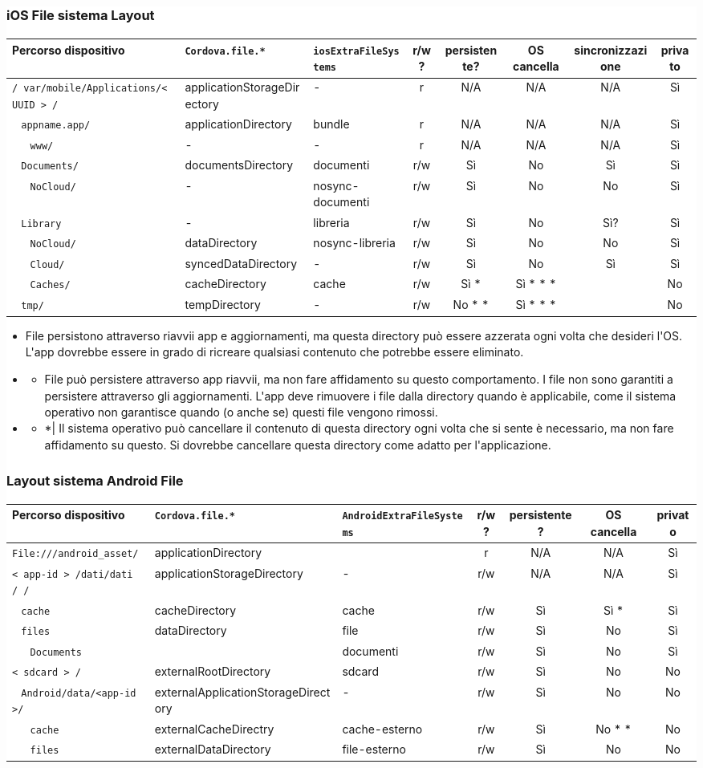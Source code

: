 ### iOS File sistema Layout

| Percorso dispositivo                         | `Cordova.file.*`            | `iosExtraFileSystems` | r/w? | persistente? | OS cancella | sincronizzazione | privato |
|:-------------------------------------------- |:--------------------------- |:--------------------- |:----:|:------------:|:-----------:|:----------------:|:-------:|
| `/ var/mobile/Applications/< UUID > /` | applicationStorageDirectory | -                     |  r   |     N/A      |     N/A     |       N/A        |   Sì    |
|    `appname.app/`                            | applicationDirectory        | bundle                |  r   |     N/A      |     N/A     |       N/A        |   Sì    |
|       `www/`                                 | -                           | -                     |  r   |     N/A      |     N/A     |       N/A        |   Sì    |
|    `Documents/`                              | documentsDirectory          | documenti             | r/w  |      Sì      |     No      |        Sì        |   Sì    |
|       `NoCloud/`                             | -                           | nosync-documenti      | r/w  |      Sì      |     No      |        No        |   Sì    |
|    `Library`                                 | -                           | libreria              | r/w  |      Sì      |     No      |       Sì?        |   Sì    |
|       `NoCloud/`                             | dataDirectory               | nosync-libreria       | r/w  |      Sì      |     No      |        No        |   Sì    |
|       `Cloud/`                               | syncedDataDirectory         | -                     | r/w  |      Sì      |     No      |        Sì        |   Sì    |
|       `Caches/`                              | cacheDirectory              | cache                 | r/w  |     Sì *     | Sì * * *|  |        No        |   Sì    |
|    `tmp/`                                    | tempDirectory               | -                     | r/w  |    No * *    | Sì * * *|  |        No        |   Sì    |

* File persistono attraverso riavvii app e aggiornamenti, ma questa directory può essere azzerata ogni volta che
  desideri l'OS. L'app dovrebbe essere in grado di ricreare qualsiasi contenuto che potrebbe essere eliminato.

*
    * File può persistere attraverso app riavvii, ma non fare affidamento su questo comportamento. I file non sono
      garantiti a persistere attraverso gli aggiornamenti. L'app deve rimuovere i file dalla directory quando è
      applicabile, come il sistema operativo non garantisce quando (o anche se) questi file vengono rimossi.

*
    * *| Il sistema operativo può cancellare il contenuto di questa directory ogni volta che si sente è necessario, ma
      non fare affidamento su questo. Si dovrebbe cancellare questa directory come adatto per l'applicazione.

### Layout sistema Android File

| Percorso dispositivo              | `Cordova.file.*`                    | `AndroidExtraFileSystems` | r/w? | persistente? | OS cancella | privato |
|:--------------------------------- |:----------------------------------- |:------------------------- |:----:|:------------:|:-----------:|:-------:|
| `File:///android_asset/`          | applicationDirectory                |                           |  r   |     N/A      |     N/A     |   Sì    |
| `< app-id > /dati/dati / /` | applicationStorageDirectory         | -                         | r/w  |     N/A      |     N/A     |   Sì    |
|    `cache`                        | cacheDirectory                      | cache                     | r/w  |      Sì      |    Sì *     |   Sì    |
|    `files`                        | dataDirectory                       | file                      | r/w  |      Sì      |     No      |   Sì    |
|       `Documents`                 |                                     | documenti                 | r/w  |      Sì      |     No      |   Sì    |
| `< sdcard > /`              | externalRootDirectory               | sdcard                    | r/w  |      Sì      |     No      |   No    |
|    `Android/data/<app-id>/` | externalApplicationStorageDirectory | -                         | r/w  |      Sì      |     No      |   No    |
|       `cache`                     | externalCacheDirectry               | cache-esterno             | r/w  |      Sì      |   No * *    |   No    |
|       `files`                     | externalDataDirectory               | file-esterno              | r/w  |      Sì      |     No      |   No    |

